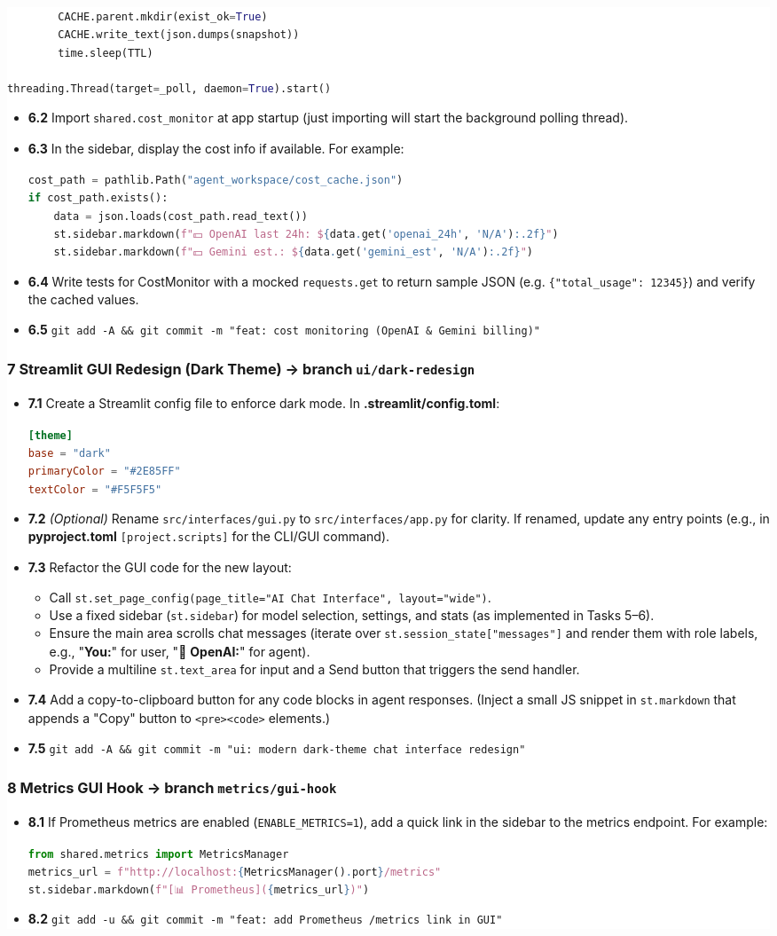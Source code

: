  ```python
          CACHE.parent.mkdir(exist_ok=True)
          CACHE.write_text(json.dumps(snapshot))
          time.sleep(TTL)

  threading.Thread(target=_poll, daemon=True).start()
  ```
* **6.2** Import `shared.cost_monitor` at app startup (just importing will start the background polling thread).
* **6.3** In the sidebar, display the cost info if available. For example:

  ```python
  cost_path = pathlib.Path("agent_workspace/cost_cache.json")
  if cost_path.exists():
      data = json.loads(cost_path.read_text())
      st.sidebar.markdown(f"💵 OpenAI last 24h: ${data.get('openai_24h', 'N/A'):.2f}")
      st.sidebar.markdown(f"💵 Gemini est.: ${data.get('gemini_est', 'N/A'):.2f}")
  ```
* **6.4** Write tests for CostMonitor with a mocked `requests.get` to return sample JSON (e.g. `{"total_usage": 12345}`) and verify the cached values.
* **6.5** `git add -A && git commit -m "feat: cost monitoring (OpenAI & Gemini billing)"`

### 7  Streamlit GUI Redesign (Dark Theme)  → branch `ui/dark-redesign`

* **7.1** Create a Streamlit config file to enforce dark mode. In **.streamlit/config.toml**:

  ```toml
  [theme]
  base = "dark"
  primaryColor = "#2E85FF"
  textColor = "#F5F5F5"
  ```
* **7.2** *(Optional)* Rename `src/interfaces/gui.py` to `src/interfaces/app.py` for clarity. If renamed, update any entry points (e.g., in **pyproject.toml** `[project.scripts]` for the CLI/GUI command).
* **7.3** Refactor the GUI code for the new layout:

  * Call `st.set_page_config(page_title="AI Chat Interface", layout="wide")`.
  * Use a fixed sidebar (`st.sidebar`) for model selection, settings, and stats (as implemented in Tasks 5–6).
  * Ensure the main area scrolls chat messages (iterate over `st.session_state["messages"]` and render them with role labels, e.g., "**You:**" for user, "🤖 **OpenAI:**" for agent).
  * Provide a multiline `st.text_area` for input and a Send button that triggers the send handler.
* **7.4** Add a copy-to-clipboard button for any code blocks in agent responses. (Inject a small JS snippet in `st.markdown` that appends a "Copy" button to `<pre><code>` elements.)
* **7.5** `git add -A && git commit -m "ui: modern dark-theme chat interface redesign"`

### 8  Metrics GUI Hook  → branch `metrics/gui-hook`

* **8.1** If Prometheus metrics are enabled (`ENABLE_METRICS=1`), add a quick link in the sidebar to the metrics endpoint. For example:

  ```python
  from shared.metrics import MetricsManager
  metrics_url = f"http://localhost:{MetricsManager().port}/metrics"
  st.sidebar.markdown(f"[📊 Prometheus]({metrics_url})")
  ```
* **8.2** `git add -u && git commit -m "feat: add Prometheus /metrics link in GUI"`
